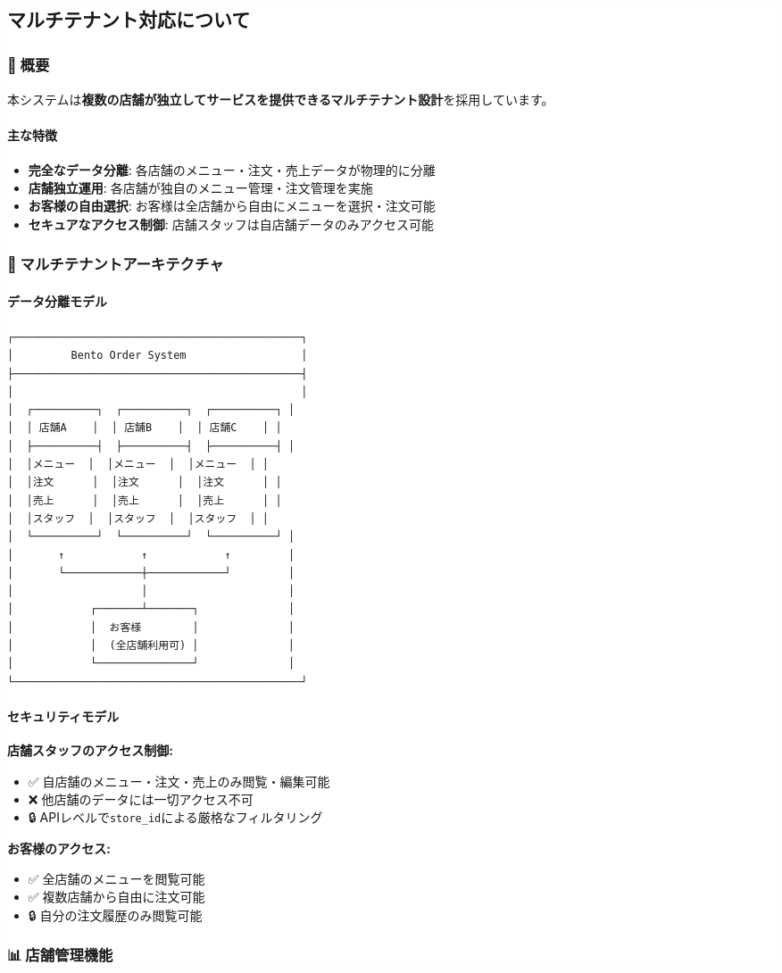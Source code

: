 ## マルチテナント対応について

### 🏪 概要

本システムは**複数の店舗が独立してサービスを提供できるマルチテナント設計**を採用しています。

#### 主な特徴

- **完全なデータ分離**: 各店舗のメニュー・注文・売上データが物理的に分離
- **店舗独立運用**: 各店舗が独自のメニュー管理・注文管理を実施
- **お客様の自由選択**: お客様は全店舗から自由にメニューを選択・注文可能
- **セキュアなアクセス制御**: 店舗スタッフは自店舗データのみアクセス可能

### 🎯 マルチテナントアーキテクチャ

#### データ分離モデル

```
┌─────────────────────────────────────────────┐
│         Bento Order System                  │
├─────────────────────────────────────────────┤
│                                             │
│  ┌──────────┐  ┌──────────┐  ┌──────────┐ │
│  │ 店舗A    │  │ 店舗B    │  │ 店舗C    │ │
│  ├──────────┤  ├──────────┤  ├──────────┤ │
│  │メニュー  │  │メニュー  │  │メニュー  │ │
│  │注文      │  │注文      │  │注文      │ │
│  │売上      │  │売上      │  │売上      │ │
│  │スタッフ  │  │スタッフ  │  │スタッフ  │ │
│  └──────────┘  └──────────┘  └──────────┘ │
│       ↑            ↑            ↑         │
│       └────────────┼────────────┘         │
│                    │                      │
│            ┌───────┴───────┐              │
│            │  お客様        │              │
│            │  (全店舗利用可) │              │
│            └───────────────┘              │
└─────────────────────────────────────────────┘
```

#### セキュリティモデル

**店舗スタッフのアクセス制御:**
- ✅ 自店舗のメニュー・注文・売上のみ閲覧・編集可能
- ❌ 他店舗のデータには一切アクセス不可
- 🔒 APIレベルで`store_id`による厳格なフィルタリング

**お客様のアクセス:**
- ✅ 全店舗のメニューを閲覧可能
- ✅ 複数店舗から自由に注文可能
- 🔒 自分の注文履歴のみ閲覧可能

### 📊 店舗管理機能

